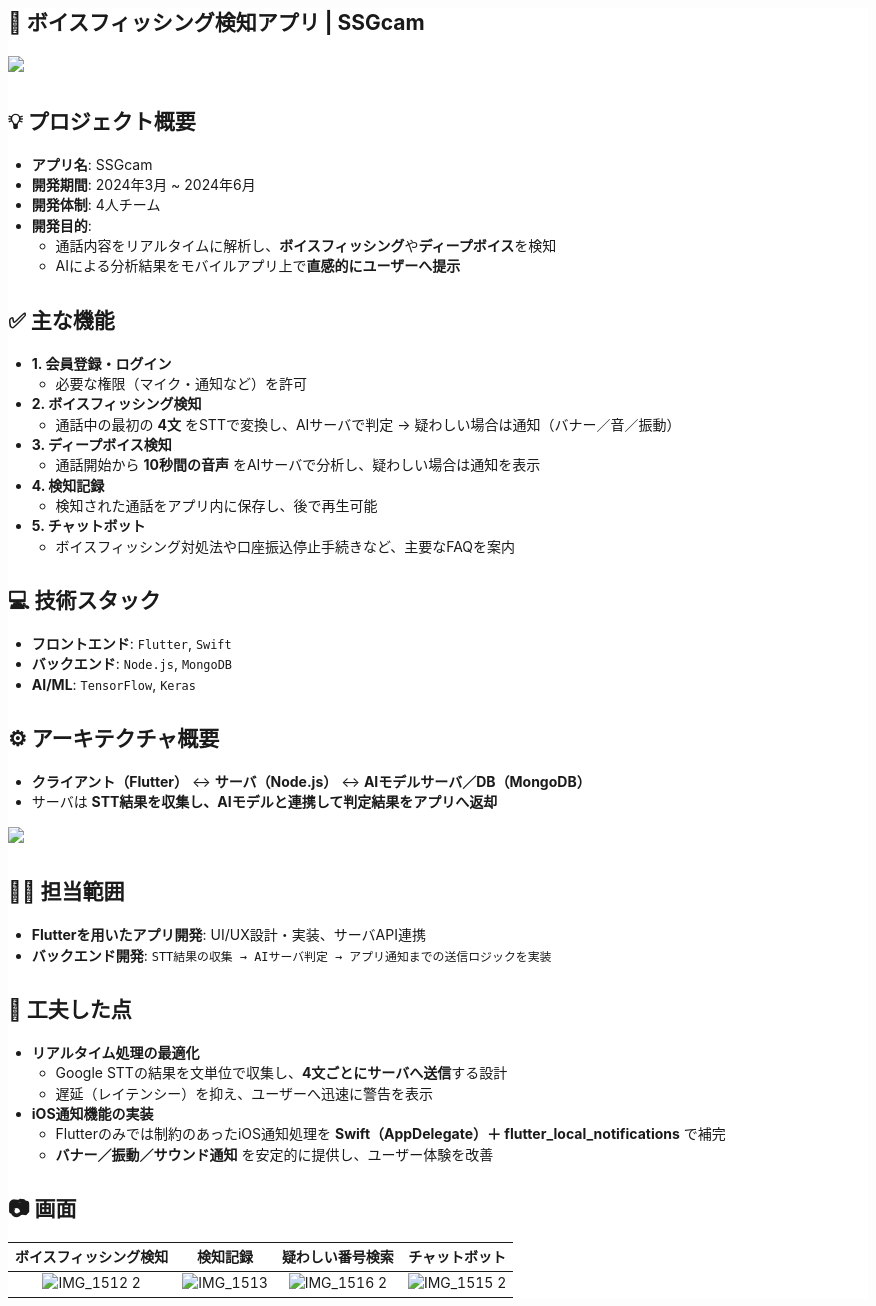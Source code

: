 ## 📱 ボイスフィッシング検知アプリ | SSGcam
<img src="https://github.com/bean-i/SSGcam/assets/86592841/35e7be72-f66e-49c5-bf02-843744549c5f" style="width: 100%;">

## 💡 プロジェクト概要  
- **アプリ名**: SSGcam
- **開発期間**: 2024年3月 ~ 2024年6月
- **開発体制**: 4人チーム
- **開発目的**:  
  - 通話内容をリアルタイムに解析し、**ボイスフィッシング**や**ディープボイス**を検知  
  - AIによる分析結果をモバイルアプリ上で**直感的にユーザーへ提示**  

## ✅ 主な機能  
- **1. 会員登録・ログイン**
  - 必要な権限（マイク・通知など）を許可  
- **2. ボイスフィッシング検知**
  - 通話中の最初の **4文** をSTTで変換し、AIサーバで判定 → 疑わしい場合は通知（バナー／音／振動）  
- **3. ディープボイス検知**
  - 通話開始から **10秒間の音声** をAIサーバで分析し、疑わしい場合は通知を表示  
- **4. 検知記録**
  - 検知された通話をアプリ内に保存し、後で再生可能
- **5. チャットボット**
  - ボイスフィッシング対処法や口座振込停止手続きなど、主要なFAQを案内

## 💻 技術スタック  
- **フロントエンド**: `Flutter`, `Swift`  
- **バックエンド**: `Node.js`, `MongoDB`  
- **AI/ML**: `TensorFlow`, `Keras` 

## ⚙️ アーキテクチャ概要  
- **クライアント（Flutter）** ↔ **サーバ（Node.js）** ↔ **AIモデルサーバ／DB（MongoDB）**  
- サーバは **STT結果を収集し、AIモデルと連携して判定結果をアプリへ返却**
<img src="https://github.com/bean-i/SSGcam/assets/86592841/a891a079-4348-4b62-ae51-c5cdb3013bd9" style="width: 80%;">


## 👨‍💻 担当範囲  
- **Flutterを用いたアプリ開発**: UI/UX設計・実装、サーバAPI連携  
- **バックエンド開発**: `STT結果の収集 → AIサーバ判定 → アプリ通知までの送信ロジックを実装` 

## 🔎 工夫した点  
- **リアルタイム処理の最適化**  
  - Google STTの結果を文単位で収集し、**4文ごとにサーバへ送信**する設計  
  - 遅延（レイテンシー）を抑え、ユーザーへ迅速に警告を表示  
- **iOS通知機能の実装**  
  - Flutterのみでは制約のあったiOS通知処理を **Swift（AppDelegate）＋ flutter_local_notifications** で補完  
  - **バナー／振動／サウンド通知** を安定的に提供し、ユーザー体験を改善  

## 📷 画面
| ボイスフィッシング検知 | 検知記録 | 疑わしい番号検索 | チャットボット |
|:--:|:--:|:--:|:--:|
| <img width="1179" height="2556" alt="IMG_1512 2" src="https://github.com/user-attachments/assets/23d384bb-bf8b-4f92-873a-2f0e569d11d1" /> | <img width="1179" height="2556" alt="IMG_1513" src="https://github.com/user-attachments/assets/ca10563d-b9a3-48ae-8650-1336ed82b983" /> | <img width="1179" height="2556" alt="IMG_1516 2" src="https://github.com/user-attachments/assets/f345be13-6c8c-451a-9628-407b106f59dd" /> | <img width="1179" height="2556" alt="IMG_1515 2" src="https://github.com/user-attachments/assets/93ef885e-d0ee-4caa-8a13-e2d03f6d47c8" /> |
